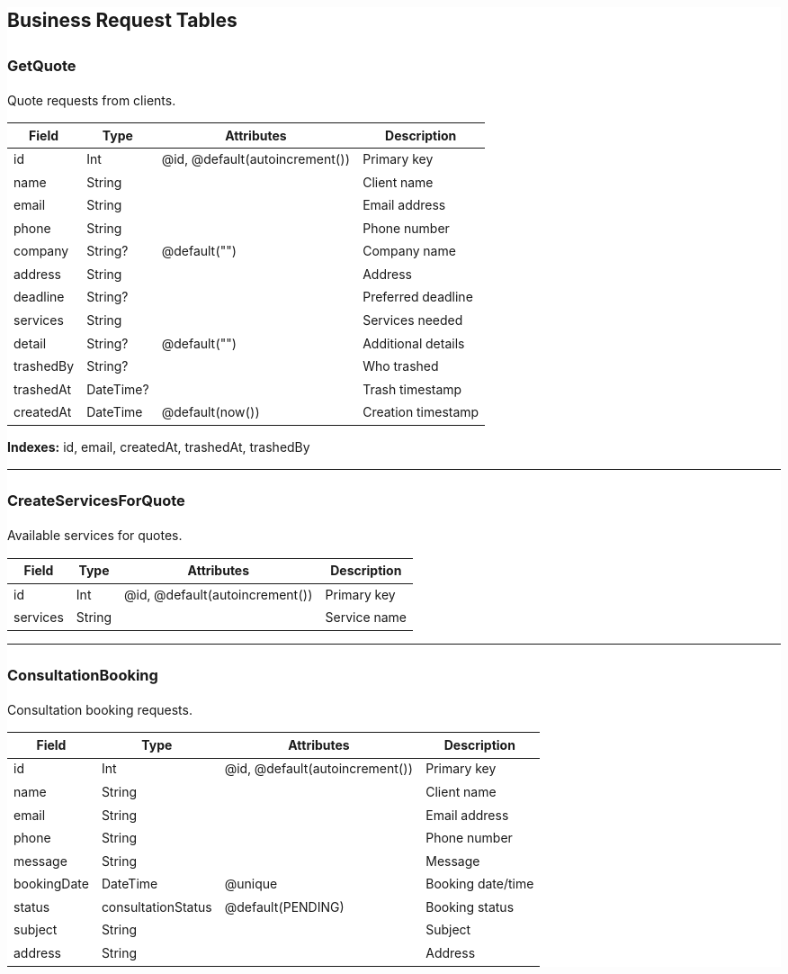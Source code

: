 
## Business Request Tables

### GetQuote
Quote requests from clients.

| Field | Type | Attributes | Description |
|-------|------|------------|-------------|
| id | Int | @id, @default(autoincrement()) | Primary key |
| name | String | | Client name |
| email | String | | Email address |
| phone | String | | Phone number |
| company | String? | @default("") | Company name |
| address | String | | Address |
| deadline | String? | | Preferred deadline |
| services | String | | Services needed |
| detail | String? | @default("") | Additional details |
| trashedBy | String? | | Who trashed |
| trashedAt | DateTime? | | Trash timestamp |
| createdAt | DateTime | @default(now()) | Creation timestamp |

**Indexes:** id, email, createdAt, trashedAt, trashedBy

---

### CreateServicesForQuote
Available services for quotes.

| Field | Type | Attributes | Description |
|-------|------|------------|-------------|
| id | Int | @id, @default(autoincrement()) | Primary key |
| services | String | | Service name |

---

### ConsultationBooking
Consultation booking requests.

| Field | Type | Attributes | Description |
|-------|------|------------|-------------|
| id | Int | @id, @default(autoincrement()) | Primary key |
| name | String | | Client name |
| email | String | | Email address |
| phone | String | | Phone number |
| message | String | | Message |
| bookingDate | DateTime | @unique | Booking date/time |
| status | consultationStatus | @default(PENDING) | Booking status |
| subject | String | | Subject |
| address | String | | Address |